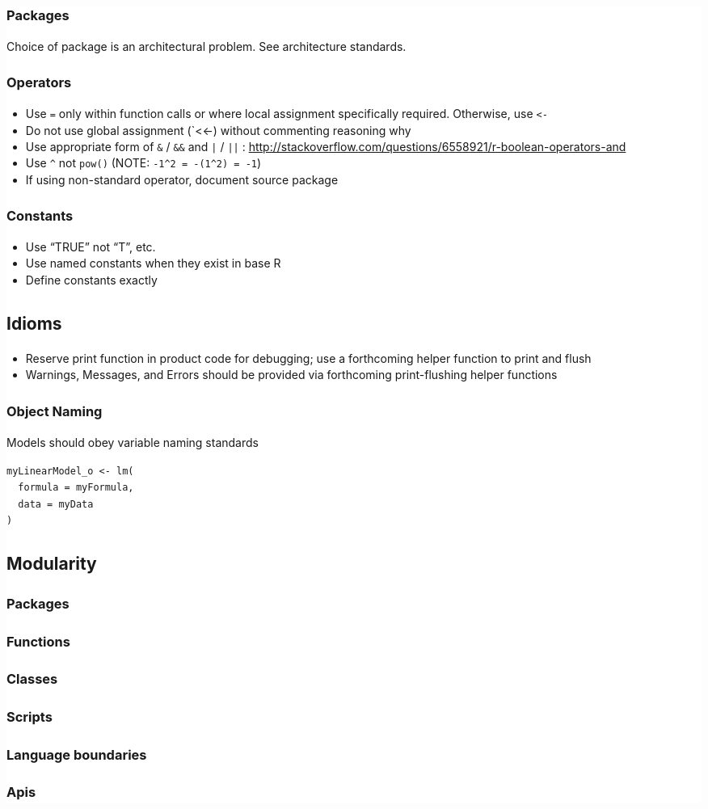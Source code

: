 ### Packages

Choice of package is an architectural problem. See architecture standards.

### Operators

* Use `=` only within function calls or where local assignment specifically required. Otherwise, use `<-`
* Do not use global assignment (`<<-) without commenting reasoning why
* Use appropriate form of `&` / `&&` and `|` / `||` : http://stackoverflow.com/questions/6558921/r-boolean-operators-and
* Use `^` not `pow()` (NOTE: `-1^2 = -(1^2) = -1`)
* If using non-standard operator, document source package

### Constants

* Use “TRUE” not “T”, etc.
* Use named constants when they exist in base R
* Define constants exactly

## Idioms

* Reserve print function in product code for debugging; use a forthcoming helper function to print and flush
* Warnings, Messages, and Errors should be provided via forthcoming print-flushing helper functions

### Object Naming

Models should obey variable naming standards
```
myLinearModel_o <- lm(
  formula = myFormula,
  data = myData
)
```

## Modularity

### Packages

### Functions

### Classes

### Scripts

### Language boundaries

### Apis
